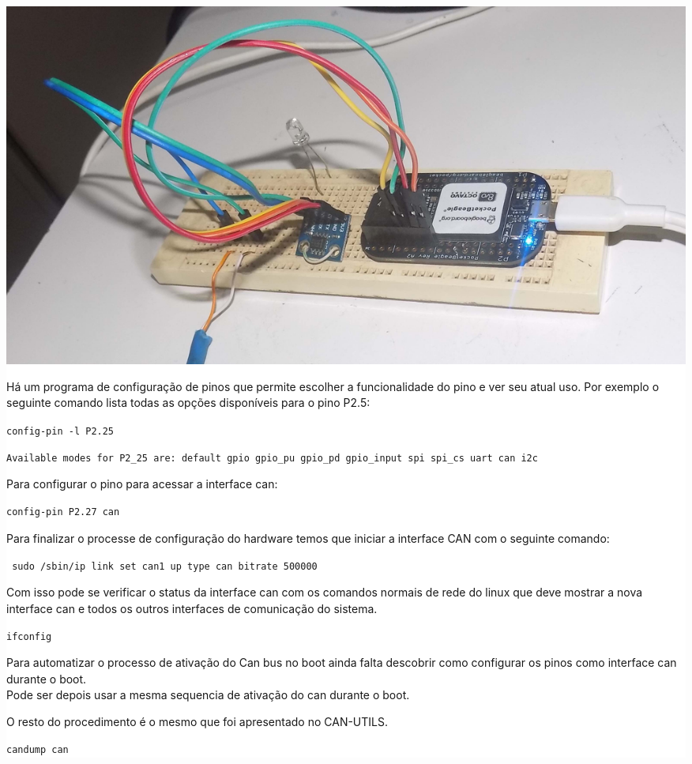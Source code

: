 ![](fotos/pocketbeagle_can.jpg)

Há um programa de configuração de pinos que permite escolher a funcionalidade do pino e ver seu atual uso.
Por exemplo o seguinte comando lista todas as opções disponíveis para o pino P2.5:
 
`config-pin -l P2.25`

```
Available modes for P2_25 are: default gpio gpio_pu gpio_pd gpio_input spi spi_cs uart can i2c
``` 

Para configurar o pino para acessar a interface can:

`config-pin P2.27 can`

Para finalizar o processe de configuração do hardware temos que iniciar a interface CAN com o seguinte comando: 

` sudo /sbin/ip link set can1 up type can bitrate 500000`

Com isso pode se verificar o status da interface can com os comandos normais de rede do linux que deve mostrar a nova interface can e todos os outros interfaces de comunicação do sistema.

`ifconfig`

Para automatizar o processo de ativação do Can bus no boot ainda falta descobrir como configurar os pinos como interface can durante o boot.  
Pode ser depois usar a mesma sequencia de ativação do can durante o boot.

O resto do procedimento é o mesmo que foi apresentado no CAN-UTILS.


`candump can`
